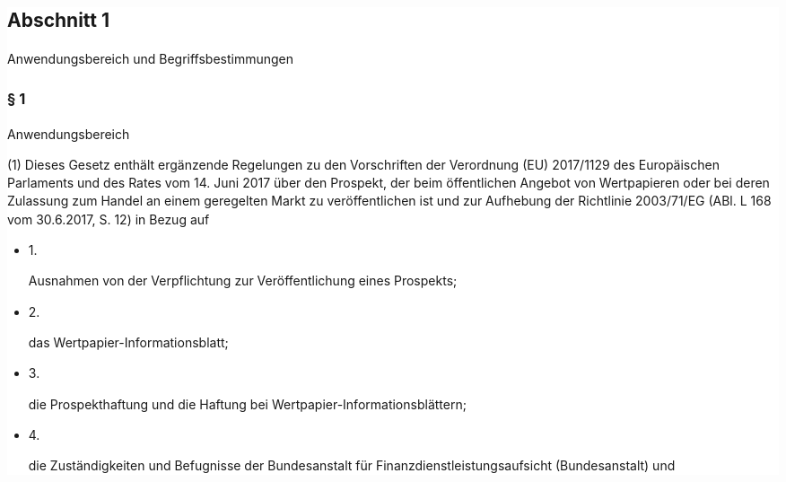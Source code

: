 </div>

<span id="BJNR169810005BJNG000100000.html"></span>

## Abschnitt 1  
Anwendungsbereich und Begriffsbestimmungen

<span id="BJNR169810005BJNE000208360.html"></span>

### § 1  
Anwendungsbereich

<div>

<div class="jnhtml">

<div>

<div class="jurAbsatz">

(1) Dieses Gesetz enthält ergänzende Regelungen zu den Vorschriften der
Verordnung (EU) 2017/1129 des Europäischen Parlaments und des Rates vom
14. Juni 2017 über den Prospekt, der beim öffentlichen Angebot von
Wertpapieren oder bei deren Zulassung zum Handel an einem geregelten
Markt zu veröffentlichen ist und zur Aufhebung der Richtlinie 2003/71/EG
(ABl. L 168 vom 30.6.2017, S. 12) in Bezug auf

  - 1\.
    
    <div style="">
    
    Ausnahmen von der Verpflichtung zur Veröffentlichung eines
    Prospekts;
    
    </div>

  - 2\.
    
    <div style="">
    
    das Wertpapier-Informationsblatt;
    
    </div>

  - 3\.
    
    <div style="">
    
    die Prospekthaftung und die Haftung bei
    Wertpapier-Informationsblättern;
    
    </div>

  - 4\.
    
    <div style="">
    
    die Zuständigkeiten und Befugnisse der Bundesanstalt für
    Finanzdienstleistungsaufsicht (Bundesanstalt) und
    
    </div>
